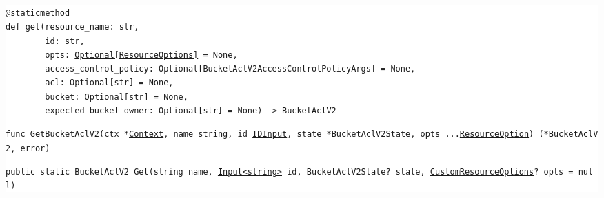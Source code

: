 <div>
<pulumi-choosable type="language" values="python">
<div class="highlight"><pre class="chroma"><code class="language-python" data-lang="python"><span class=nd>@staticmethod</span>
<span class="k">def </span><span class="nf">get</span><span class="p">(</span><span class="nx">resource_name</span><span class="p">:</span> <span class="nx">str</span><span class="p">,</span>
        <span class="nx">id</span><span class="p">:</span> <span class="nx">str</span><span class="p">,</span>
        <span class="nx">opts</span><span class="p">:</span> <span class="nx"><a href="/docs/reference/pkg/python/pulumi/#pulumi.ResourceOptions">Optional[ResourceOptions]</a></span> = None<span class="p">,</span>
        <span class="nx">access_control_policy</span><span class="p">:</span> <span class="nx">Optional[BucketAclV2AccessControlPolicyArgs]</span> = None<span class="p">,</span>
        <span class="nx">acl</span><span class="p">:</span> <span class="nx">Optional[str]</span> = None<span class="p">,</span>
        <span class="nx">bucket</span><span class="p">:</span> <span class="nx">Optional[str]</span> = None<span class="p">,</span>
        <span class="nx">expected_bucket_owner</span><span class="p">:</span> <span class="nx">Optional[str]</span> = None<span class="p">) -&gt;</span> BucketAclV2</code></pre></div>
</pulumi-choosable>
</div>

<div>
<pulumi-choosable type="language" values="go">
<div class="highlight"><pre class="chroma"><code class="language-go" data-lang="go"><span class="k">func </span>GetBucketAclV2<span class="p">(</span><span class="nx">ctx</span><span class="p"> *</span><span class="nx"><a href="https://pkg.go.dev/github.com/pulumi/pulumi/sdk/v3/go/pulumi?tab=doc#Context">Context</a></span><span class="p">,</span> <span class="nx">name</span><span class="p"> </span><span class="nx">string</span><span class="p">,</span> <span class="nx">id</span><span class="p"> </span><span class="nx"><a href="https://pkg.go.dev/github.com/pulumi/pulumi/sdk/v3/go/pulumi?tab=doc#IDInput">IDInput</a></span><span class="p">,</span> <span class="nx">state</span><span class="p"> *</span><span class="nx">BucketAclV2State</span><span class="p">,</span> <span class="nx">opts</span><span class="p"> ...</span><span class="nx"><a href="https://pkg.go.dev/github.com/pulumi/pulumi/sdk/v3/go/pulumi?tab=doc#ResourceOption">ResourceOption</a></span><span class="p">) (*<span class="nx">BucketAclV2</span>, error)</span></code></pre></div>
</pulumi-choosable>
</div>

<div>
<pulumi-choosable type="language" values="csharp">
<div class="highlight"><pre class="chroma"><code class="language-csharp" data-lang="csharp"><span class="k">public static </span><span class="nx">BucketAclV2</span><span class="nf"> Get</span><span class="p">(</span><span class="nx">string</span><span class="p"> </span><span class="nx">name<span class="p">,</span> <span class="nx"><a href="/docs/reference/pkg/dotnet/Pulumi/Pulumi.Input-1.html">Input&lt;string&gt;</a></span><span class="p"> </span><span class="nx">id<span class="p">,</span> <span class="nx">BucketAclV2State</span><span class="p">? </span><span class="nx">state<span class="p">,</span> <span class="nx"><a href="/docs/reference/pkg/dotnet/Pulumi/Pulumi.CustomResourceOptions.html">CustomResourceOptions</a></span><span class="p">? </span><span class="nx">opts = null<span class="p">)</span></code></pre></div>
</pulumi-choosable>
</div>
